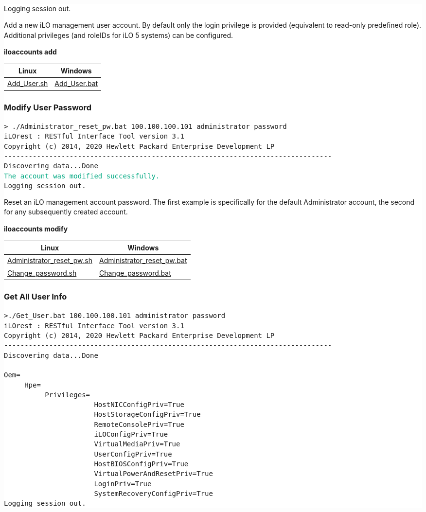 Logging session out.
</pre>

Add a new iLO management user account. By default only the login privilege is provided (equivalent to read-only predefined role).
Additional privileges (and roleIDs for iLO 5 systems) can be configured.

<b>iloaccounts add</b>

|    **Linux**                   | **Windows**                                                                  |
|--------------------------------|------------------------------------------------------------------------------|
| <a href="https://github.com/HewlettPackard/python-redfish-utility/blob/master/examples/Linux/Add_User.sh" target="_blank">Add_User.sh</a> |<a href="https://github.com/HewlettPackard/python-redfish-utility/blob/master/examples/Windows/Add_User.bat" target="_blank">Add_User.bat</a>|

### Modify User Password
<pre>
> ./Administrator_reset_pw.bat 100.100.100.101 administrator password
iLOrest : RESTful Interface Tool version 3.1
Copyright (c) 2014, 2020 Hewlett Packard Enterprise Development LP
--------------------------------------------------------------------------------
Discovering data...Done
<span style="color: #01a982; ">The account was modified successfully.</span>
Logging session out.
</pre>

Reset an iLO management account password. The first example is specifically for the default Administrator account, the second for any subsequently
created account.

<b> iloaccounts modify </b>

|    **Linux**                   | **Windows**                                                                  |
|--------------------------------|------------------------------------------------------------------------------|
| <a href="https://github.com/HewlettPackard/python-redfish-utility/blob/master/examples/Linux/Administrator_reset_pw.sh" target="_blank">Administrator_reset_pw.sh</a> |<a href="https://github.com/HewlettPackard/python-redfish-utility/blob/master/examples/Windows/Administrator_reset_pw.bat" target="_blank">Administrator_reset_pw.bat</a>|
| <a href="https://github.com/HewlettPackard/python-redfish-utility/blob/master/examples/Linux/Change_password.sh" target="_blank">Change_password.sh</a> |<a href="https://github.com/HewlettPackard/python-redfish-utility/blob/master/examples/Windows/Change_password.bat" target="_blank">Change_password.bat</a>|

### Get All User Info
<pre>
>./Get_User.bat 100.100.100.101 administrator password
iLOrest : RESTful Interface Tool version 3.1
Copyright (c) 2014, 2020 Hewlett Packard Enterprise Development LP
--------------------------------------------------------------------------------
Discovering data...Done

Oem=
     Hpe=
          Privileges=
                      HostNICConfigPriv=True
                      HostStorageConfigPriv=True
                      RemoteConsolePriv=True
                      iLOConfigPriv=True
                      VirtualMediaPriv=True
                      UserConfigPriv=True
                      HostBIOSConfigPriv=True
                      VirtualPowerAndResetPriv=True
                      LoginPriv=True
                      SystemRecoveryConfigPriv=True
Logging session out.
</pre>
